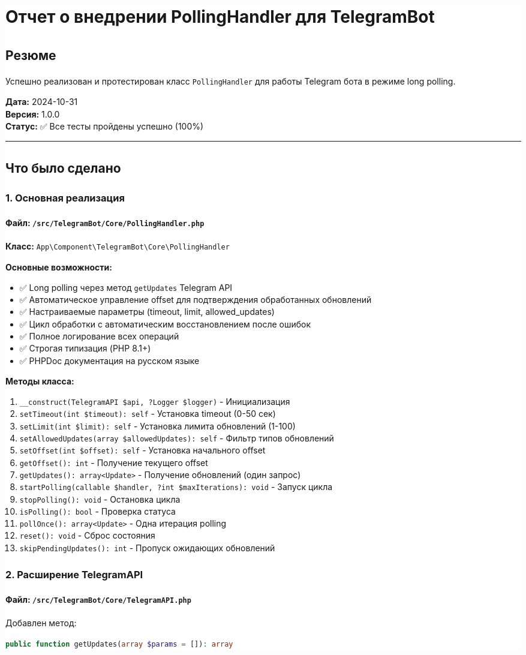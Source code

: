 # Отчет о внедрении PollingHandler для TelegramBot

## Резюме

Успешно реализован и протестирован класс `PollingHandler` для работы Telegram бота в режиме long polling.

**Дата:** 2024-10-31  
**Версия:** 1.0.0  
**Статус:** ✅ Все тесты пройдены успешно (100%)

---

## Что было сделано

### 1. Основная реализация

#### Файл: `/src/TelegramBot/Core/PollingHandler.php`

**Класс:** `App\Component\TelegramBot\Core\PollingHandler`

**Основные возможности:**
- ✅ Long polling через метод `getUpdates` Telegram API
- ✅ Автоматическое управление offset для подтверждения обработанных обновлений
- ✅ Настраиваемые параметры (timeout, limit, allowed_updates)
- ✅ Цикл обработки с автоматическим восстановлением после ошибок
- ✅ Полное логирование всех операций
- ✅ Строгая типизация (PHP 8.1+)
- ✅ PHPDoc документация на русском языке

**Методы класса:**
1. `__construct(TelegramAPI $api, ?Logger $logger)` - Инициализация
2. `setTimeout(int $timeout): self` - Установка timeout (0-50 сек)
3. `setLimit(int $limit): self` - Установка лимита обновлений (1-100)
4. `setAllowedUpdates(array $allowedUpdates): self` - Фильтр типов обновлений
5. `setOffset(int $offset): self` - Установка начального offset
6. `getOffset(): int` - Получение текущего offset
7. `getUpdates(): array<Update>` - Получение обновлений (один запрос)
8. `startPolling(callable $handler, ?int $maxIterations): void` - Запуск цикла
9. `stopPolling(): void` - Остановка цикла
10. `isPolling(): bool` - Проверка статуса
11. `pollOnce(): array<Update>` - Одна итерация polling
12. `reset(): void` - Сброс состояния
13. `skipPendingUpdates(): int` - Пропуск ожидающих обновлений

### 2. Расширение TelegramAPI

#### Файл: `/src/TelegramBot/Core/TelegramAPI.php`

Добавлен метод:
```php
public function getUpdates(array $params = []): array
```
